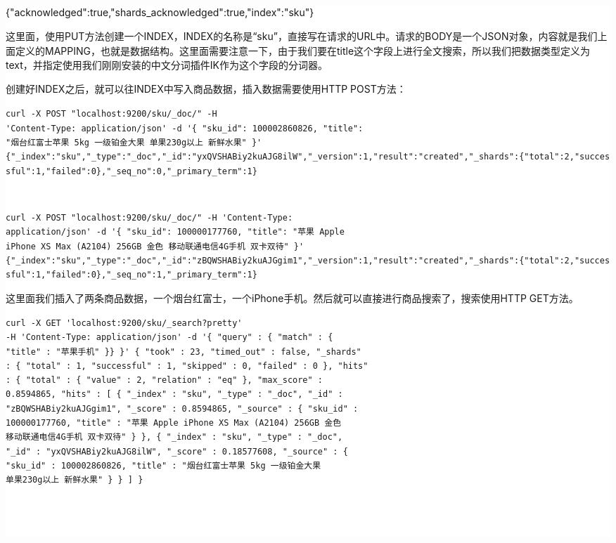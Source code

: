 {&quot;acknowledged&quot;:true,&quot;shards_acknowledged&quot;:true,&quot;index&quot;:&quot;sku&quot;}
</code></pre><p>这里面，使用PUT方法创建一个INDEX，INDEX的名称是“sku”，直接写在请求的URL中。请求的BODY是一个JSON对象，内容就是我们上面定义的MAPPING，也就是数据结构。这里面需要注意一下，由于我们要在title这个字段上进行全文搜索，所以我们把数据类型定义为text，并指定使用我们刚刚安装的中文分词插件IK作为这个字段的分词器。</p><p>创建好INDEX之后，就可以往INDEX中写入商品数据，插入数据需要使用HTTP POST方法：</p><pre><code>curl -X POST &quot;localhost:9200/sku/_doc/&quot; -H 'Content-Type: application/json' -d '{
        &quot;sku_id&quot;: 100002860826,
        &quot;title&quot;: &quot;烟台红富士苹果 5kg 一级铂金大果 单果230g以上 新鲜水果&quot;
}'
{&quot;_index&quot;:&quot;sku&quot;,&quot;_type&quot;:&quot;_doc&quot;,&quot;_id&quot;:&quot;yxQVSHABiy2kuAJG8ilW&quot;,&quot;_version&quot;:1,&quot;result&quot;:&quot;created&quot;,&quot;_shards&quot;:{&quot;total&quot;:2,&quot;successful&quot;:1,&quot;failed&quot;:0},&quot;_seq_no&quot;:0,&quot;_primary_term&quot;:1}

curl -X POST &quot;localhost:9200/sku/_doc/&quot; -H 'Content-Type: application/json' -d '{
        &quot;sku_id&quot;: 100000177760,
        &quot;title&quot;: &quot;苹果 Apple iPhone XS Max (A2104) 256GB 金色 移动联通电信4G手机 双卡双待&quot;
}'
{&quot;_index&quot;:&quot;sku&quot;,&quot;_type&quot;:&quot;_doc&quot;,&quot;_id&quot;:&quot;zBQWSHABiy2kuAJGgim1&quot;,&quot;_version&quot;:1,&quot;result&quot;:&quot;created&quot;,&quot;_shards&quot;:{&quot;total&quot;:2,&quot;successful&quot;:1,&quot;failed&quot;:0},&quot;_seq_no&quot;:1,&quot;_primary_term&quot;:1}
</code></pre><p>这里面我们插入了两条商品数据，一个烟台红富士，一个iPhone手机。然后就可以直接进行商品搜索了，搜索使用HTTP GET方法。</p><pre><code>curl -X GET 'localhost:9200/sku/_search?pretty' -H 'Content-Type: application/json' -d '{
  &quot;query&quot; : { &quot;match&quot; : { &quot;title&quot; : &quot;苹果手机&quot; }}
}'
{
  &quot;took&quot; : 23,
  &quot;timed_out&quot; : false,
  &quot;_shards&quot; : {
    &quot;total&quot; : 1,
    &quot;successful&quot; : 1,
    &quot;skipped&quot; : 0,
    &quot;failed&quot; : 0
  },
  &quot;hits&quot; : {
    &quot;total&quot; : {
      &quot;value&quot; : 2,
      &quot;relation&quot; : &quot;eq&quot;
    },
    &quot;max_score&quot; : 0.8594865,
    &quot;hits&quot; : [
      {
        &quot;_index&quot; : &quot;sku&quot;,
        &quot;_type&quot; : &quot;_doc&quot;,
        &quot;_id&quot; : &quot;zBQWSHABiy2kuAJGgim1&quot;,
        &quot;_score&quot; : 0.8594865,
        &quot;_source&quot; : {
          &quot;sku_id&quot; : 100000177760,
          &quot;title&quot; : &quot;苹果 Apple iPhone XS Max (A2104) 256GB 金色 移动联通电信4G手机 双卡双待&quot;
        }
      },
      {
        &quot;_index&quot; : &quot;sku&quot;,
        &quot;_type&quot; : &quot;_doc&quot;,
        &quot;_id&quot; : &quot;yxQVSHABiy2kuAJG8ilW&quot;,
        &quot;_score&quot; : 0.18577608,
        &quot;_source&quot; : {
          &quot;sku_id&quot; : 100002860826,
          &quot;title&quot; : &quot;烟台红富士苹果 5kg 一级铂金大果 单果230g以上 新鲜水果&quot;
        }
      }
    ]
  }